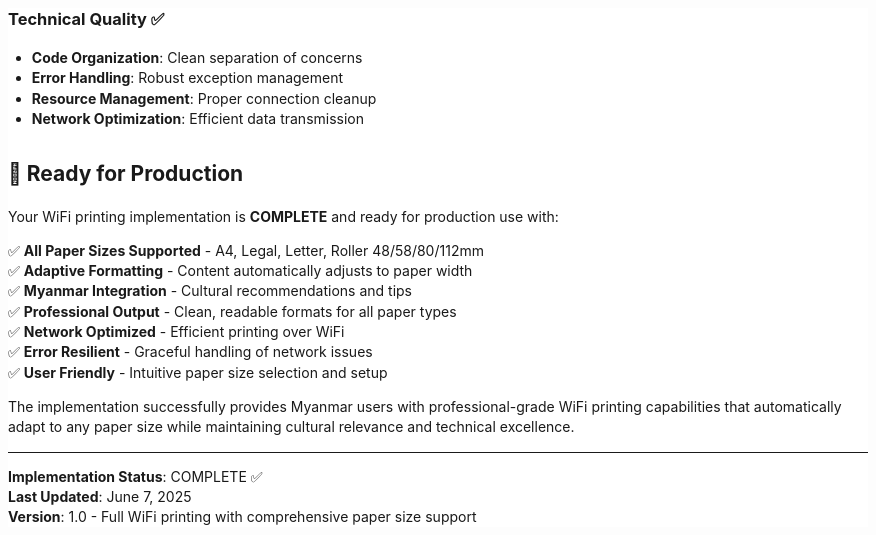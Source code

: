 ### **Technical Quality** ✅
- **Code Organization**: Clean separation of concerns
- **Error Handling**: Robust exception management
- **Resource Management**: Proper connection cleanup
- **Network Optimization**: Efficient data transmission

## 🚀 Ready for Production

Your WiFi printing implementation is **COMPLETE** and ready for production use with:

✅ **All Paper Sizes Supported** - A4, Legal, Letter, Roller 48/58/80/112mm  
✅ **Adaptive Formatting** - Content automatically adjusts to paper width  
✅ **Myanmar Integration** - Cultural recommendations and tips  
✅ **Professional Output** - Clean, readable formats for all paper types  
✅ **Network Optimized** - Efficient printing over WiFi  
✅ **Error Resilient** - Graceful handling of network issues  
✅ **User Friendly** - Intuitive paper size selection and setup  

The implementation successfully provides Myanmar users with professional-grade WiFi printing capabilities that automatically adapt to any paper size while maintaining cultural relevance and technical excellence.

---
**Implementation Status**: COMPLETE ✅  
**Last Updated**: June 7, 2025  
**Version**: 1.0 - Full WiFi printing with comprehensive paper size support
